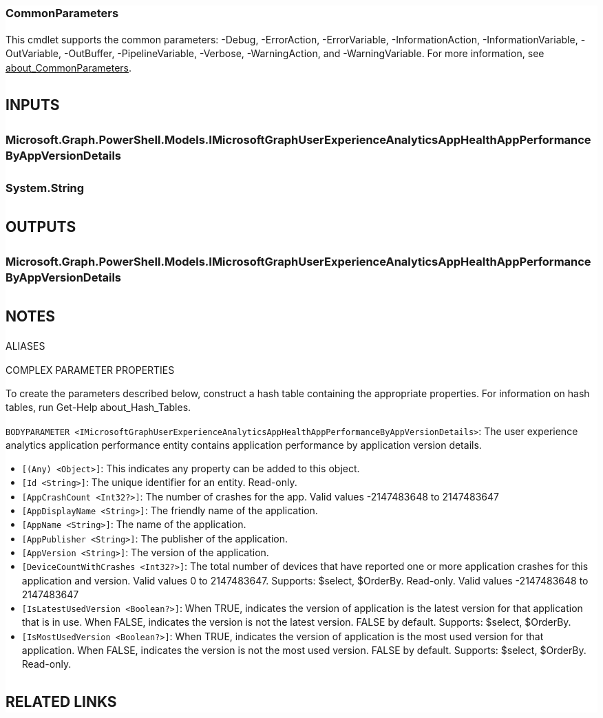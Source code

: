 ### CommonParameters
This cmdlet supports the common parameters: -Debug, -ErrorAction, -ErrorVariable, -InformationAction, -InformationVariable, -OutVariable, -OutBuffer, -PipelineVariable, -Verbose, -WarningAction, and -WarningVariable. For more information, see [about_CommonParameters](http://go.microsoft.com/fwlink/?LinkID=113216).

## INPUTS

### Microsoft.Graph.PowerShell.Models.IMicrosoftGraphUserExperienceAnalyticsAppHealthAppPerformanceByAppVersionDetails

### System.String

## OUTPUTS

### Microsoft.Graph.PowerShell.Models.IMicrosoftGraphUserExperienceAnalyticsAppHealthAppPerformanceByAppVersionDetails

## NOTES

ALIASES

COMPLEX PARAMETER PROPERTIES

To create the parameters described below, construct a hash table containing the appropriate properties. For information on hash tables, run Get-Help about_Hash_Tables.


`BODYPARAMETER <IMicrosoftGraphUserExperienceAnalyticsAppHealthAppPerformanceByAppVersionDetails>`: The user experience analytics application performance entity contains application performance by application version details.
  - `[(Any) <Object>]`: This indicates any property can be added to this object.
  - `[Id <String>]`: The unique identifier for an entity. Read-only.
  - `[AppCrashCount <Int32?>]`: The number of crashes for the app. Valid values -2147483648 to 2147483647
  - `[AppDisplayName <String>]`: The friendly name of the application.
  - `[AppName <String>]`: The name of the application.
  - `[AppPublisher <String>]`: The publisher of the application.
  - `[AppVersion <String>]`: The version of the application.
  - `[DeviceCountWithCrashes <Int32?>]`: The total number of devices that have reported one or more application crashes for this application and version. Valid values 0 to 2147483647. Supports: $select, $OrderBy. Read-only. Valid values -2147483648 to 2147483647
  - `[IsLatestUsedVersion <Boolean?>]`: When TRUE, indicates the version of application is the latest version for that application that is in use. When FALSE, indicates the version is not the latest version. FALSE by default. Supports: $select, $OrderBy.
  - `[IsMostUsedVersion <Boolean?>]`: When TRUE, indicates the version of application is the most used version for that application. When FALSE, indicates the version is not the most used version. FALSE by default. Supports: $select, $OrderBy. Read-only.

## RELATED LINKS

